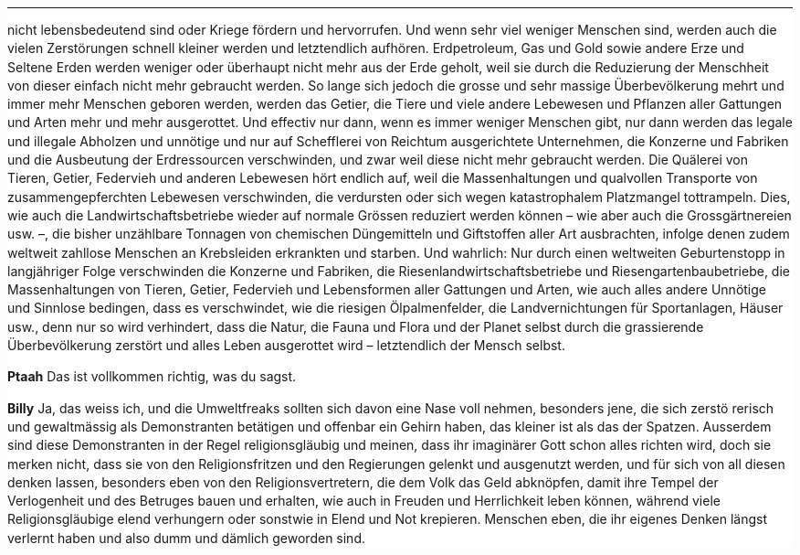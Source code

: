 
-----

nicht lebensbedeutend sind oder Kriege fördern und hervorrufen. Und wenn sehr viel weniger Menschen sind, werden
auch die vielen Zerstörungen schnell kleiner werden und letztendlich aufhören. Erdpetroleum, Gas und Gold sowie andere
Erze und Seltene Erden werden weniger oder überhaupt nicht mehr aus der Erde geholt, weil sie durch die Reduzierung der
Menschheit von dieser einfach nicht mehr gebraucht werden. So lange sich jedoch die grosse und sehr massige Überbevölkerung mehrt und immer mehr Menschen geboren werden, werden das Getier, die Tiere und viele andere Lebewesen und
Pflanzen aller Gattungen und Arten mehr und mehr ausgerottet. Und effectiv nur dann, wenn es immer weniger Menschen
gibt, nur dann werden das legale und illegale Abholzen und unnötige und nur auf Schefflerei von Reichtum ausgerichtete
Unternehmen, die Konzerne und Fabriken und die Ausbeutung der Erdressourcen verschwinden, und zwar weil diese nicht
mehr gebraucht werden. Die Quälerei von Tieren, Getier, Federvieh und anderen Lebewesen hört endlich auf, weil die
Massenhaltungen und qualvollen Transporte von zusammengepferchten Lebewesen verschwinden, die verdursten oder
sich wegen katastrophalem Platzmangel tottrampeln. Dies, wie auch die Landwirtschaftsbetriebe wieder auf normale Grössen reduziert werden können – wie aber auch die Grossgärtnereien usw. –, die bisher unzählbare Tonnagen von chemischen
Düngemitteln und Giftstoffen aller Art ausbrachten, infolge denen zudem weltweit zahllose Menschen an Krebsleiden erkrankten und starben. Und wahrlich: Nur durch einen weltweiten Geburtenstopp in langjähriger Folge verschwinden die
Konzerne und Fabriken, die Riesenlandwirtschaftsbetriebe und Riesengartenbaubetriebe, die Massenhaltungen von Tieren,
Getier, Federvieh und Lebensformen aller Gattungen und Arten, wie auch alles andere Unnötige und Sinnlose bedingen,
dass es verschwindet, wie die riesigen Ölpalmenfelder, die Landvernichtungen für Sportanlagen, Häuser usw., denn nur so
wird verhindert, dass die Natur, die Fauna und Flora und der Planet selbst durch die grassierende Überbevölkerung zerstört
und alles Leben ausgerottet wird – letztendlich der Mensch selbst.

**Ptaah** Das ist vollkommen richtig, was du sagst.

**Billy** Ja, das weiss ich, und die Umweltfreaks sollten sich davon eine Nase voll nehmen, besonders jene, die sich zerstö
rerisch und gewaltmässig als Demonstranten betätigen und offenbar ein Gehirn haben, das kleiner ist als das der Spatzen.
Ausserdem sind diese Demonstranten in der Regel religionsgläubig und meinen, dass ihr imaginärer Gott schon alles richten
wird, doch sie merken nicht, dass sie von den Religionsfritzen und den Regierungen gelenkt und ausgenutzt werden, und
für sich von all diesen denken lassen, besonders eben von den Religionsvertretern, die dem Volk das Geld abknöpfen, damit
ihre Tempel der Verlogenheit und des Betruges bauen und erhalten, wie auch in Freuden und Herrlichkeit leben können,
während viele Religionsgläubige elend verhungern oder sonstwie in Elend und Not krepieren. Menschen eben, die ihr eigenes Denken längst verlernt haben und also dumm und dämlich geworden sind.
